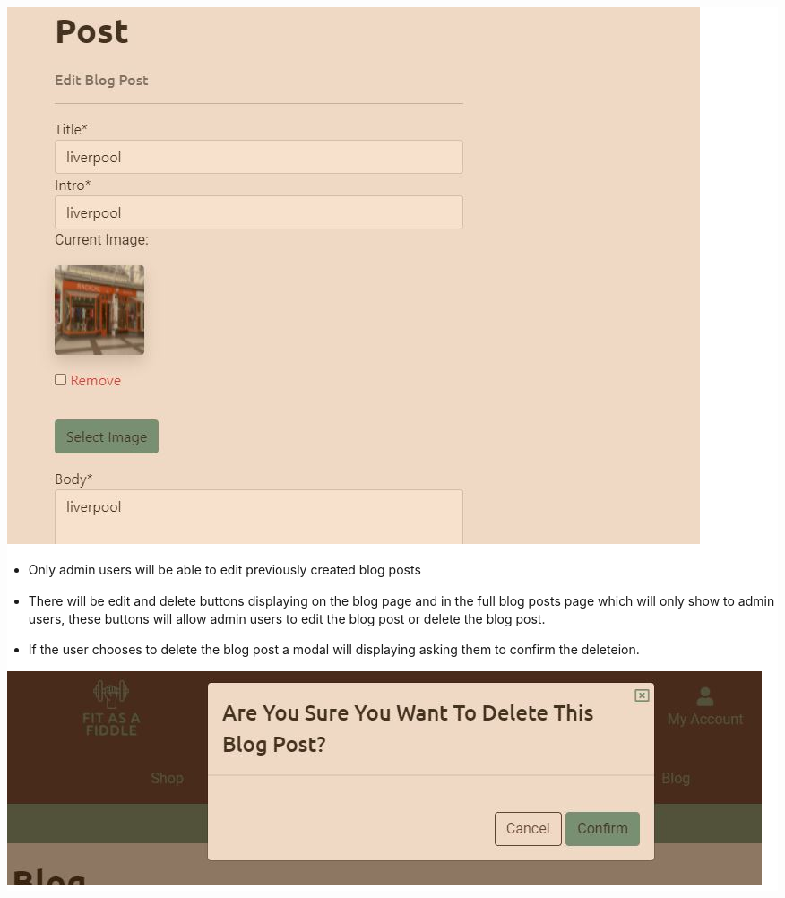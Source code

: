 ![edit-blogpost](https://github.com/Brianconn71/fit-as-a-fiddle/blob/master/Readme%20Images/edit-blog-post.JPG)

* Only admin users will be able to edit previously created blog posts

* There will be edit and delete buttons displaying on the blog page and in the full blog posts page which will only show to admin users, these buttons will allow admin users to edit the blog post or delete the blog post.

* If the user chooses to delete the blog post a modal will displaying asking them to confirm the deleteion. 

![delete blog modal](https://github.com/Brianconn71/fit-as-a-fiddle/blob/master/Readme%20Images/delete-blog-modal.JPG)
